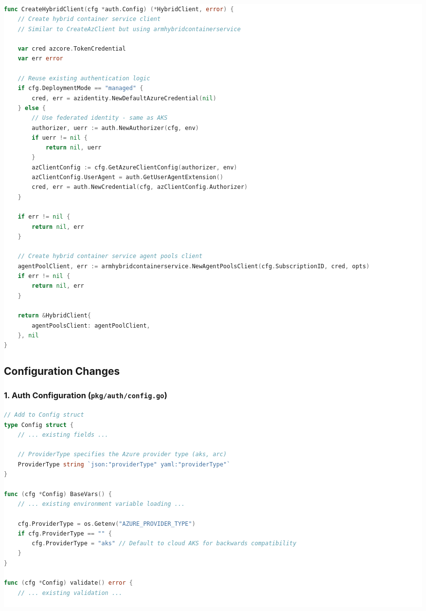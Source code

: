 ```go
func CreateHybridClient(cfg *auth.Config) (*HybridClient, error) {
    // Create hybrid container service client
    // Similar to CreateAzClient but using armhybridcontainerservice
    
    var cred azcore.TokenCredential
    var err error

    // Reuse existing authentication logic
    if cfg.DeploymentMode == "managed" {
        cred, err = azidentity.NewDefaultAzureCredential(nil)
    } else {
        // Use federated identity - same as AKS
        authorizer, uerr := auth.NewAuthorizer(cfg, env)
        if uerr != nil {
            return nil, uerr
        }
        azClientConfig := cfg.GetAzureClientConfig(authorizer, env)
        azClientConfig.UserAgent = auth.GetUserAgentExtension()
        cred, err = auth.NewCredential(cfg, azClientConfig.Authorizer)
    }

    if err != nil {
        return nil, err
    }

    // Create hybrid container service agent pools client
    agentPoolClient, err := armhybridcontainerservice.NewAgentPoolsClient(cfg.SubscriptionID, cred, opts)
    if err != nil {
        return nil, err
    }

    return &HybridClient{
        agentPoolsClient: agentPoolClient,
    }, nil
}
```

## Configuration Changes

### 1. Auth Configuration (`pkg/auth/config.go`)

```go
// Add to Config struct
type Config struct {
    // ... existing fields ...
    
    // ProviderType specifies the Azure provider type (aks, arc)
    ProviderType string `json:"providerType" yaml:"providerType"`
}

func (cfg *Config) BaseVars() {
    // ... existing environment variable loading ...
    
    cfg.ProviderType = os.Getenv("AZURE_PROVIDER_TYPE")
    if cfg.ProviderType == "" {
        cfg.ProviderType = "aks" // Default to cloud AKS for backwards compatibility
    }
}

func (cfg *Config) validate() error {
    // ... existing validation ...
    
```